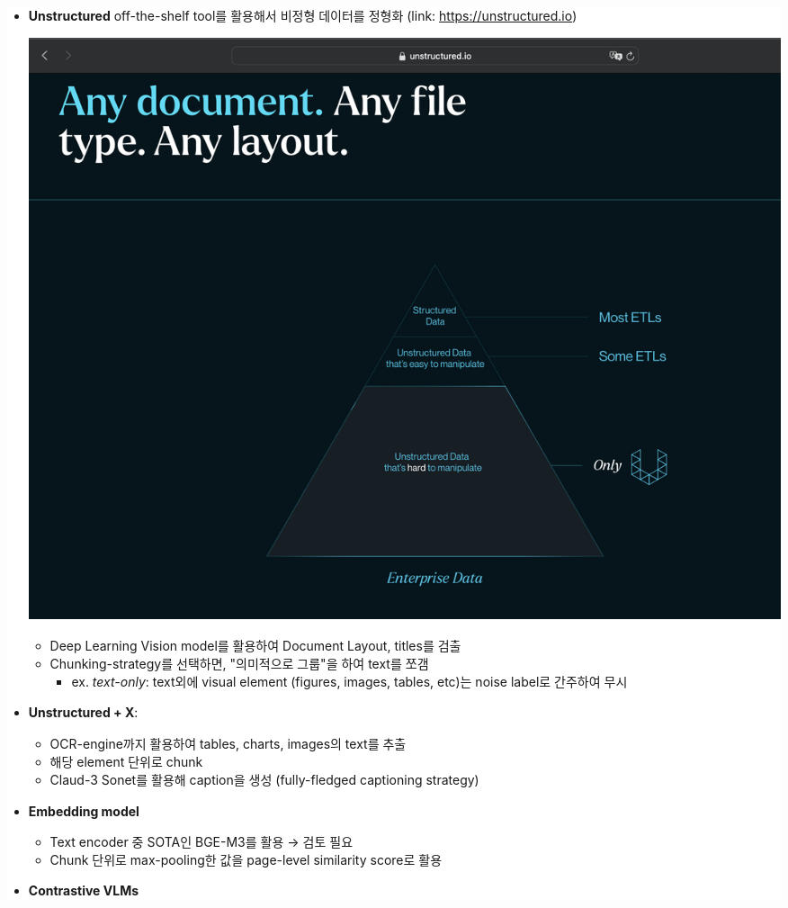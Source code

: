 - **Unstructured** off-the-shelf tool를 활용해서 비정형 데이터를 정형화 (link: https://unstructured.io)

  ![](../images/2025-02-15/image-20250215230434712.png)

  - Deep Learning Vision model를 활용하여 Document Layout, titles를 검출
  - Chunking-strategy를 선택하면, "의미적으로 그룹"을 하여 text를 쪼갬
    - ex. *text-only*: text외에 visual element (figures, images, tables, etc)는 noise label로 간주하여 무시

- **Unstructured + X**: 

  - OCR-engine까지 활용하여 tables, charts, images의 text를 추출 
  - 해당 element 단위로 chunk
  - Claud-3 Sonet를 활용해 caption을 생성 (fully-fledged captioning strategy)

- **Embedding model**

  - Text encoder 중 SOTA인 BGE-M3를 활용 $\to$ 검토 필요
  - Chunk 단위로 max-pooling한 값을 page-level similarity score로 활용

- **Contrastive VLMs**
